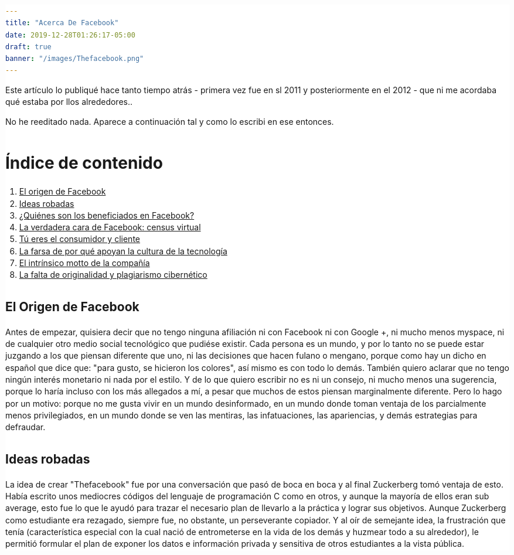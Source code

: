 ```yaml
---
title: "Acerca De Facebook"
date: 2019-12-28T01:26:17-05:00
draft: true
banner: "/images/Thefacebook.png"
---
```


Este artículo lo publiqué hace tanto tiempo atrás - primera vez fue en sl 2011 y posteriormente en el 2012 - que ni me acordaba qué estaba por llos alrededores..

No he reeditado nada. Aparece a continuación tal y como lo escribi en ese entonces.

# Índice de contenido
1. [El origen de Facebook](#el-origen-de-facebook)
2. [Ideas robadas](#ideas-robadas)
3. [¿Quiénes son los beneficiados en Facebook?](#quiénes-son-los-beneficiados-en-facebook)
4. [La verdadera cara de Facebook: census virtual](#la-verdadera-cara-de-facebook-census-virtual)
5. [Tú eres el consumidor y cliente](#tú-eres-el-consumidor-y-cliente)
6. [La farsa de por qué apoyan la cultura de la tecnología](#la-farsa-de-por-qué-apoyan-la-cultura-de-la-tecnología)
7. [El intrínsico motto de la compañía](#el-intrínsico-motto-de-la-compañía)
8. [La falta de originalidad y plagiarismo cibernético](#la-falta-de-originalidad-y-plagiarismo-cibernético)


## El Origen de Facebook

Antes de empezar, quisiera decir que no tengo ninguna afiliación ni con Facebook ni con Google +, ni mucho menos myspace, ni de cualquier otro medio social tecnológico que pudiése existir. Cada persona es un mundo, y por lo tanto no se puede estar juzgando a los que piensan diferente que uno, ni las decisiones que hacen fulano o mengano, porque como hay un dicho en español que dice que: "para gusto, se hicieron los colores", así mismo es con todo lo demás. También quiero aclarar que no tengo ningún interés monetario ni nada por el estilo. Y de lo que quiero escribir no es ni un consejo, ni mucho menos una sugerencia, porque lo haría incluso con los más allegados a mí, a pesar que muchos de estos piensan marginalmente diferente. Pero lo hago por un motivo: porque no me gusta vivir en un mundo desinformado, en un mundo donde toman ventaja de los parcialmente menos privilegiados, en un mundo donde se ven las mentiras, las infatuaciones, las apariencias, y demás estrategias para defraudar.


## Ideas robadas

La idea de crear "Thefacebook" fue por una conversación que pasó de boca en boca y al final Zuckerberg tomó ventaja de esto. Había escrito unos mediocres códigos del lenguaje de programación C como en otros, y aunque la mayoría de ellos eran sub average, esto fue lo que le ayudó para trazar el necesario plan de llevarlo a la práctica y lograr sus objetivos. Aunque Zuckerberg como estudiante era rezagado, siempre fue, no obstante, un perseverante copiador. Y al oír de semejante idea, la frustración que tenía (característica especial con la cual nació de entrometerse en la vida de los demás y huzmear todo a su alrededor), le permitió formular el plan de exponer los datos e información privada y sensitiva de otros estudiantes a la vista pública.
